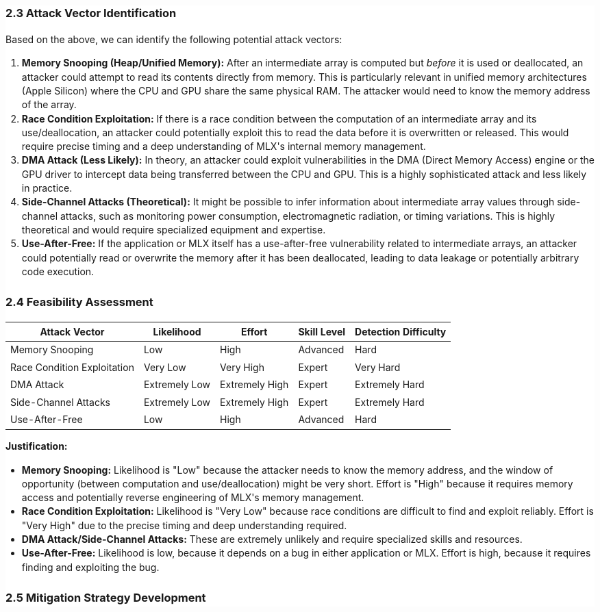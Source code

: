 ### 2.3 Attack Vector Identification

Based on the above, we can identify the following potential attack vectors:

1.  **Memory Snooping (Heap/Unified Memory):**  After an intermediate array is computed but *before* it is used or deallocated, an attacker could attempt to read its contents directly from memory.  This is particularly relevant in unified memory architectures (Apple Silicon) where the CPU and GPU share the same physical RAM.  The attacker would need to know the memory address of the array.
2.  **Race Condition Exploitation:**  If there is a race condition between the computation of an intermediate array and its use/deallocation, an attacker could potentially exploit this to read the data before it is overwritten or released.  This would require precise timing and a deep understanding of MLX's internal memory management.
3.  **DMA Attack (Less Likely):**  In theory, an attacker could exploit vulnerabilities in the DMA (Direct Memory Access) engine or the GPU driver to intercept data being transferred between the CPU and GPU.  This is a highly sophisticated attack and less likely in practice.
4.  **Side-Channel Attacks (Theoretical):**  It might be possible to infer information about intermediate array values through side-channel attacks, such as monitoring power consumption, electromagnetic radiation, or timing variations.  This is highly theoretical and would require specialized equipment and expertise.
5. **Use-After-Free:** If the application or MLX itself has a use-after-free vulnerability related to intermediate arrays, an attacker could potentially read or overwrite the memory after it has been deallocated, leading to data leakage or potentially arbitrary code execution.

### 2.4 Feasibility Assessment

| Attack Vector             | Likelihood | Effort | Skill Level | Detection Difficulty |
| -------------------------- | ---------- | ------ | ----------- | -------------------- |
| Memory Snooping           | Low        | High   | Advanced    | Hard                 |
| Race Condition Exploitation | Very Low   | Very High | Expert      | Very Hard            |
| DMA Attack                | Extremely Low | Extremely High | Expert      | Extremely Hard       |
| Side-Channel Attacks      | Extremely Low | Extremely High | Expert      | Extremely Hard       |
| Use-After-Free            | Low        | High   | Advanced    | Hard                 |

**Justification:**

*   **Memory Snooping:**  Likelihood is "Low" because the attacker needs to know the memory address, and the window of opportunity (between computation and use/deallocation) might be very short.  Effort is "High" because it requires memory access and potentially reverse engineering of MLX's memory management.
*   **Race Condition Exploitation:**  Likelihood is "Very Low" because race conditions are difficult to find and exploit reliably.  Effort is "Very High" due to the precise timing and deep understanding required.
*   **DMA Attack/Side-Channel Attacks:**  These are extremely unlikely and require specialized skills and resources.
* **Use-After-Free:** Likelihood is low, because it depends on a bug in either application or MLX. Effort is high, because it requires finding and exploiting the bug.

### 2.5 Mitigation Strategy Development
